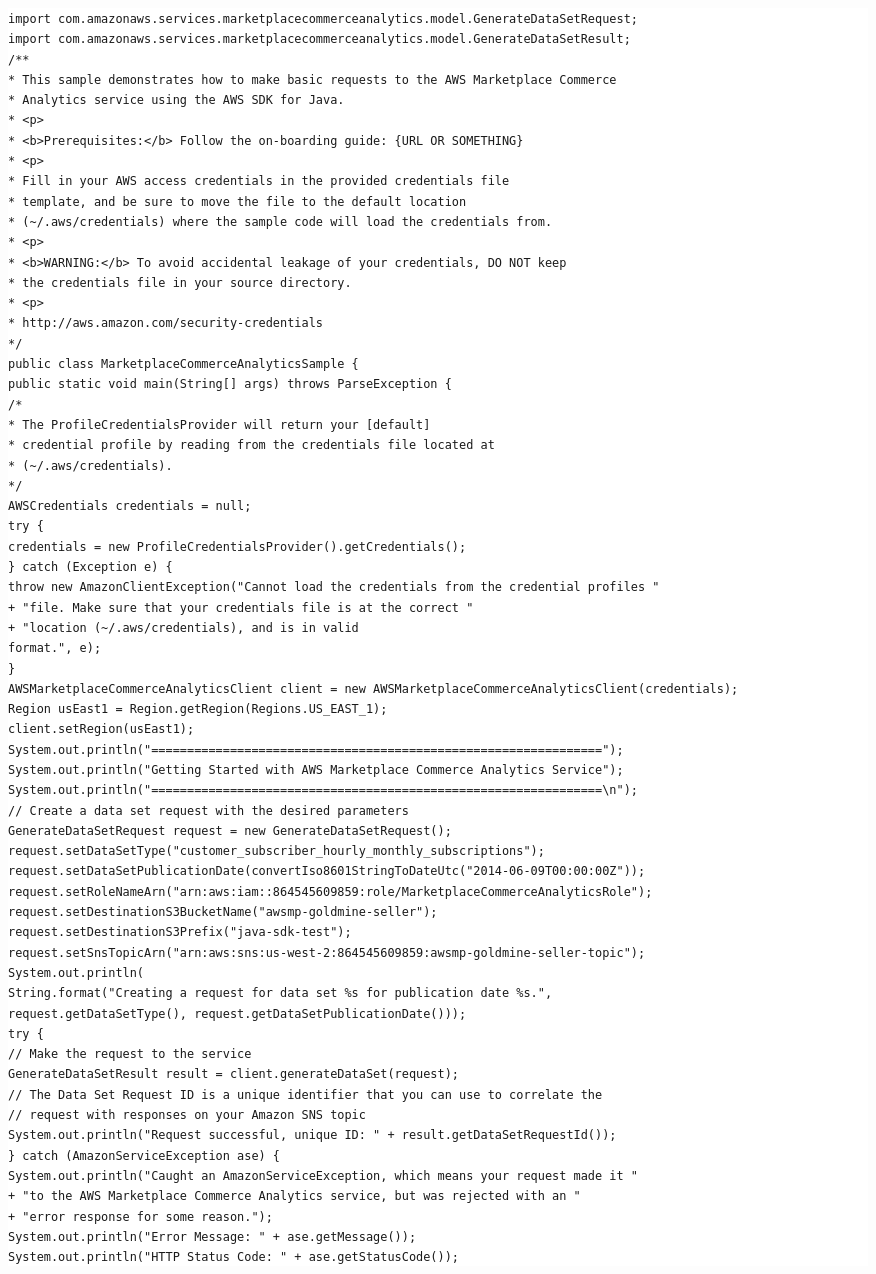 ```
import com.amazonaws.services.marketplacecommerceanalytics.model.GenerateDataSetRequest;
import com.amazonaws.services.marketplacecommerceanalytics.model.GenerateDataSetResult;
/**
* This sample demonstrates how to make basic requests to the AWS Marketplace Commerce 
* Analytics service using the AWS SDK for Java.
* <p>
* <b>Prerequisites:</b> Follow the on-boarding guide: {URL OR SOMETHING}
* <p>
* Fill in your AWS access credentials in the provided credentials file
* template, and be sure to move the file to the default location
* (~/.aws/credentials) where the sample code will load the credentials from.
* <p>
* <b>WARNING:</b> To avoid accidental leakage of your credentials, DO NOT keep
* the credentials file in your source directory.
* <p>
* http://aws.amazon.com/security-credentials
*/
public class MarketplaceCommerceAnalyticsSample {
public static void main(String[] args) throws ParseException {
/*
* The ProfileCredentialsProvider will return your [default]
* credential profile by reading from the credentials file located at
* (~/.aws/credentials).
*/
AWSCredentials credentials = null;
try {
credentials = new ProfileCredentialsProvider().getCredentials();
} catch (Exception e) {
throw new AmazonClientException("Cannot load the credentials from the credential profiles "
+ "file. Make sure that your credentials file is at the correct "
+ "location (~/.aws/credentials), and is in valid
format.", e);
}
AWSMarketplaceCommerceAnalyticsClient client = new AWSMarketplaceCommerceAnalyticsClient(credentials);
Region usEast1 = Region.getRegion(Regions.US_EAST_1);
client.setRegion(usEast1);
System.out.println("===============================================================");
System.out.println("Getting Started with AWS Marketplace Commerce Analytics Service"); 
System.out.println("===============================================================\n");
// Create a data set request with the desired parameters
GenerateDataSetRequest request = new GenerateDataSetRequest();
request.setDataSetType("customer_subscriber_hourly_monthly_subscriptions");
request.setDataSetPublicationDate(convertIso8601StringToDateUtc("2014-06-09T00:00:00Z"));
request.setRoleNameArn("arn:aws:iam::864545609859:role/MarketplaceCommerceAnalyticsRole");
request.setDestinationS3BucketName("awsmp-goldmine-seller");
request.setDestinationS3Prefix("java-sdk-test");
request.setSnsTopicArn("arn:aws:sns:us-west-2:864545609859:awsmp-goldmine-seller-topic");
System.out.println(
String.format("Creating a request for data set %s for publication date %s.",
request.getDataSetType(), request.getDataSetPublicationDate()));
try {
// Make the request to the service
GenerateDataSetResult result = client.generateDataSet(request);
// The Data Set Request ID is a unique identifier that you can use to correlate the
// request with responses on your Amazon SNS topic 
System.out.println("Request successful, unique ID: " + result.getDataSetRequestId());
} catch (AmazonServiceException ase) {
System.out.println("Caught an AmazonServiceException, which means your request made it "
+ "to the AWS Marketplace Commerce Analytics service, but was rejected with an " 
+ "error response for some reason.");
System.out.println("Error Message: " + ase.getMessage());
System.out.println("HTTP Status Code: " + ase.getStatusCode());
```